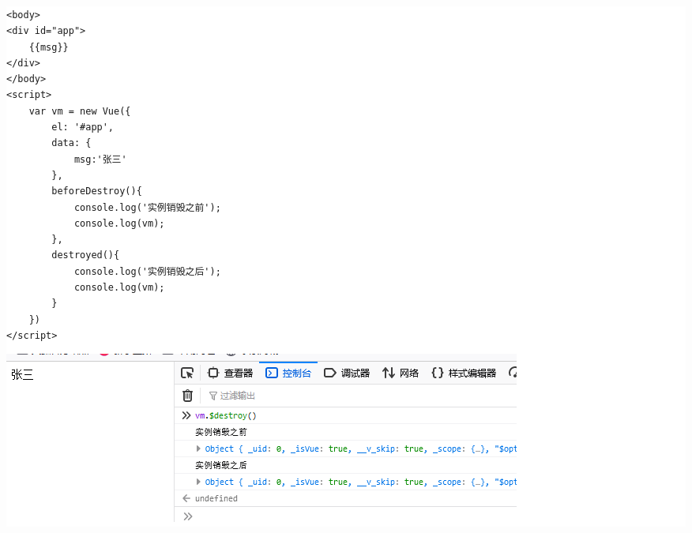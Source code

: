 ```JS
<body>
<div id="app">
    {{msg}}
</div>
</body>
<script>
    var vm = new Vue({
        el: '#app',
        data: {
            msg:'张三'
        },
        beforeDestroy(){
            console.log('实例销毁之前');
            console.log(vm);
        },
        destroyed(){
            console.log('实例销毁之后');
            console.log(vm);
        }
    })
</script>
```

![image-20231106161626392](assets/image-20231106161626392.png)




